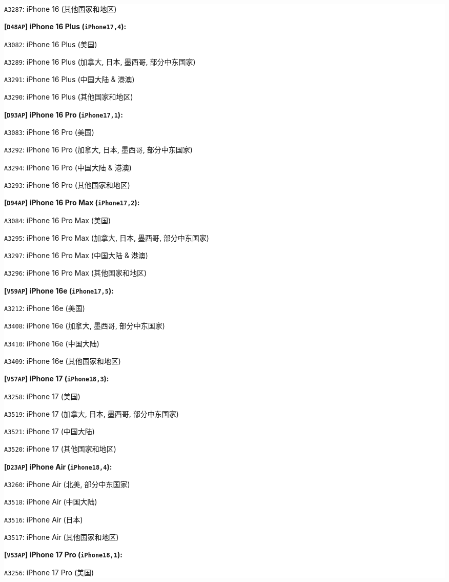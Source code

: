 `A3287`: iPhone 16 (其他国家和地区)

**[`D48AP`] iPhone 16 Plus (`iPhone17,4`):**

`A3082`: iPhone 16 Plus (美国)

`A3289`: iPhone 16 Plus (加拿大, 日本, 墨西哥, 部分中东国家)

`A3291`: iPhone 16 Plus (中国大陆 & 港澳)

`A3290`: iPhone 16 Plus (其他国家和地区)

**[`D93AP`] iPhone 16 Pro (`iPhone17,1`):**

`A3083`: iPhone 16 Pro (美国)

`A3292`: iPhone 16 Pro (加拿大, 日本, 墨西哥, 部分中东国家)

`A3294`: iPhone 16 Pro (中国大陆 & 港澳)

`A3293`: iPhone 16 Pro (其他国家和地区)

**[`D94AP`] iPhone 16 Pro Max (`iPhone17,2`):**

`A3084`: iPhone 16 Pro Max (美国)

`A3295`: iPhone 16 Pro Max (加拿大, 日本, 墨西哥, 部分中东国家)

`A3297`: iPhone 16 Pro Max (中国大陆 & 港澳)

`A3296`: iPhone 16 Pro Max (其他国家和地区)

**[`V59AP`] iPhone 16e (`iPhone17,5`):**

`A3212`: iPhone 16e (美国)

`A3408`: iPhone 16e (加拿大, 墨西哥, 部分中东国家)

`A3410`: iPhone 16e (中国大陆)

`A3409`: iPhone 16e (其他国家和地区)

**[`V57AP`] iPhone 17 (`iPhone18,3`):**

`A3258`: iPhone 17 (美国)

`A3519`: iPhone 17 (加拿大, 日本, 墨西哥, 部分中东国家)

`A3521`: iPhone 17 (中国大陆)

`A3520`: iPhone 17 (其他国家和地区)

**[`D23AP`] iPhone Air (`iPhone18,4`):**

`A3260`: iPhone Air (北美, 部分中东国家)

`A3518`: iPhone Air (中国大陆)

`A3516`: iPhone Air (日本)

`A3517`: iPhone Air (其他国家和地区)

**[`V53AP`] iPhone 17 Pro (`iPhone18,1`):**

`A3256`: iPhone 17 Pro (美国)
